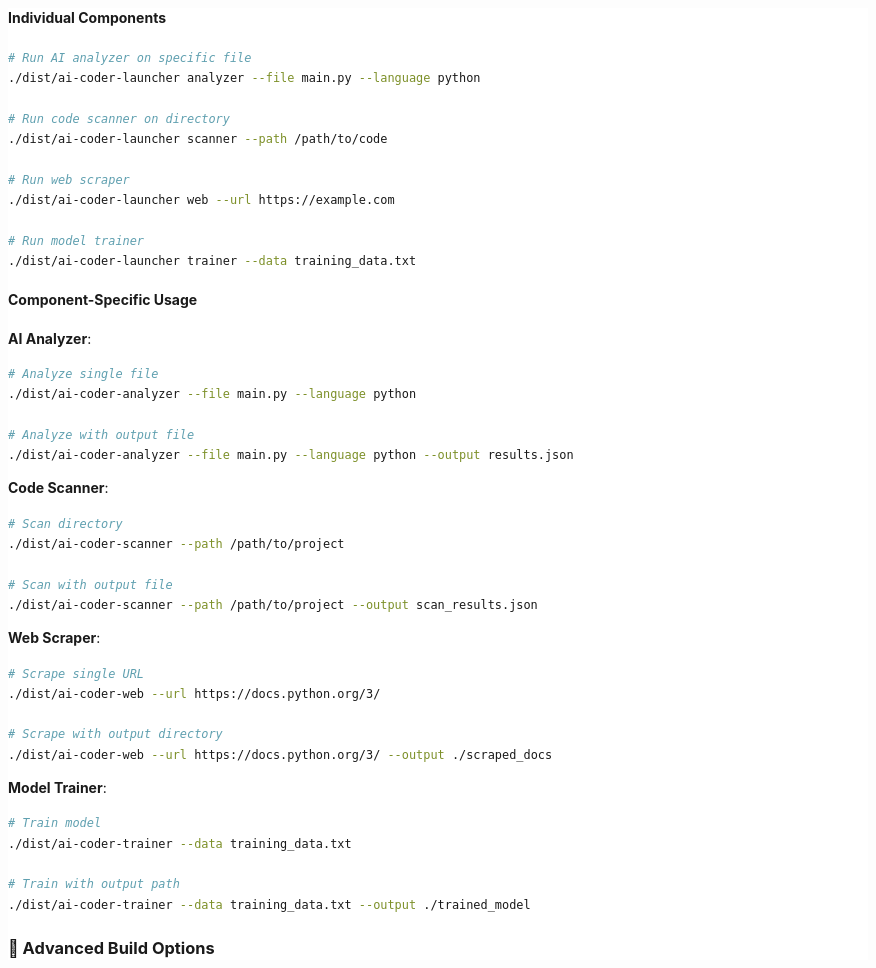 #### **Individual Components**
```bash
# Run AI analyzer on specific file
./dist/ai-coder-launcher analyzer --file main.py --language python

# Run code scanner on directory
./dist/ai-coder-launcher scanner --path /path/to/code

# Run web scraper
./dist/ai-coder-launcher web --url https://example.com

# Run model trainer
./dist/ai-coder-launcher trainer --data training_data.txt
```

#### **Component-Specific Usage**

**AI Analyzer**:
```bash
# Analyze single file
./dist/ai-coder-analyzer --file main.py --language python

# Analyze with output file
./dist/ai-coder-analyzer --file main.py --language python --output results.json
```

**Code Scanner**:
```bash
# Scan directory
./dist/ai-coder-scanner --path /path/to/project

# Scan with output file
./dist/ai-coder-scanner --path /path/to/project --output scan_results.json
```

**Web Scraper**:
```bash
# Scrape single URL
./dist/ai-coder-web --url https://docs.python.org/3/

# Scrape with output directory
./dist/ai-coder-web --url https://docs.python.org/3/ --output ./scraped_docs
```

**Model Trainer**:
```bash
# Train model
./dist/ai-coder-trainer --data training_data.txt

# Train with output path
./dist/ai-coder-trainer --data training_data.txt --output ./trained_model
```

### **🔧 Advanced Build Options**
